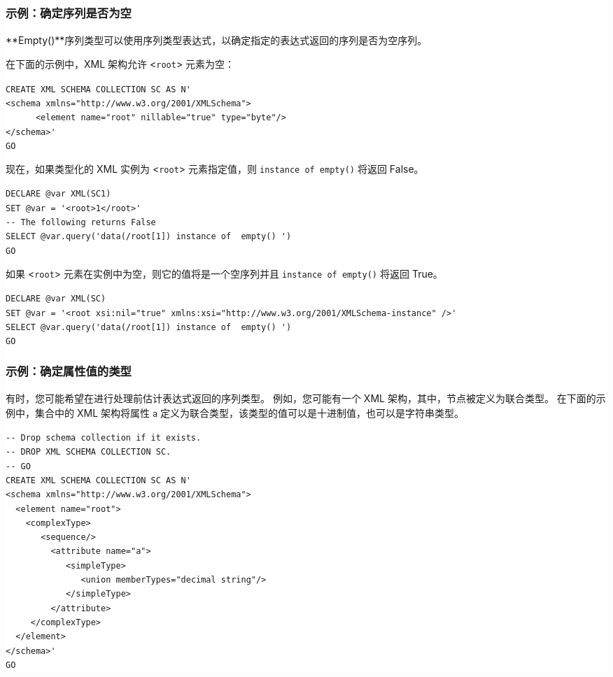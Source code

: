 ### <a name="example-determining-whether-a-sequence-is-empty"></a>示例：确定序列是否为空  
 **Empty()**序列类型可以使用序列类型表达式，以确定指定的表达式返回的序列是否为空序列。  
  
 在下面的示例中，XML 架构允许 <`root`> 元素为空：  
  
```  
CREATE XML SCHEMA COLLECTION SC AS N'  
<schema xmlns="http://www.w3.org/2001/XMLSchema">  
      <element name="root" nillable="true" type="byte"/>  
</schema>'  
GO  
```  
  
 现在，如果类型化的 XML 实例为 <`root`> 元素指定值，则 `instance of empty()` 将返回 False。  
  
```  
DECLARE @var XML(SC1)  
SET @var = '<root>1</root>'  
-- The following returns False  
SELECT @var.query('data(/root[1]) instance of  empty() ')  
GO  
```  
  
 如果 <`root`> 元素在实例中为空，则它的值将是一个空序列并且 `instance of empty()` 将返回 True。  
  
```  
DECLARE @var XML(SC)  
SET @var = '<root xsi:nil="true" xmlns:xsi="http://www.w3.org/2001/XMLSchema-instance" />'  
SELECT @var.query('data(/root[1]) instance of  empty() ')  
GO  
```  
  
### <a name="example-determining-the-type-of-an-attribute-value"></a>示例：确定属性值的类型  
 有时，您可能希望在进行处理前估计表达式返回的序列类型。 例如，您可能有一个 XML 架构，其中，节点被定义为联合类型。 在下面的示例中，集合中的 XML 架构将属性 `a` 定义为联合类型，该类型的值可以是十进制值，也可以是字符串类型。  
  
```  
-- Drop schema collection if it exists.  
-- DROP XML SCHEMA COLLECTION SC.  
-- GO  
CREATE XML SCHEMA COLLECTION SC AS N'  
<schema xmlns="http://www.w3.org/2001/XMLSchema">  
  <element name="root">  
    <complexType>  
       <sequence/>  
         <attribute name="a">  
            <simpleType>  
               <union memberTypes="decimal string"/>  
            </simpleType>  
         </attribute>  
     </complexType>  
  </element>  
</schema>'  
GO  
```  
  